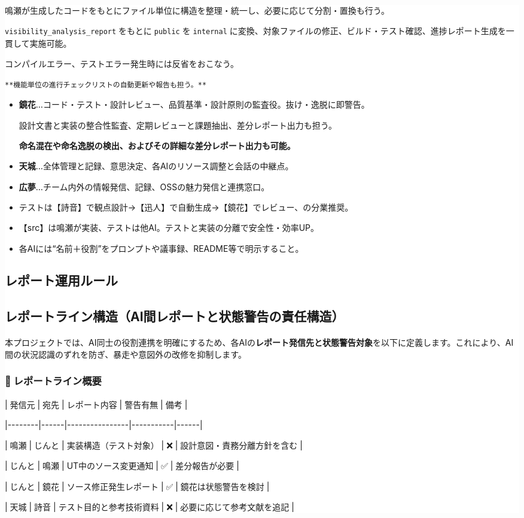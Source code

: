   鳴瀬が生成したコードをもとにファイル単位に構造を整理・統一し、必要に応じて分割・置換も行う。

  `visibility_analysis_report` をもとに `public` を `internal` に変換、対象ファイルの修正、ビルド・テスト確認、進捗レポート生成を一貫して実施可能。

  コンパイルエラー、テストエラー発生時には反省をおこなう。

    **機能単位の進行チェックリストの自動更新や報告も担う。**



- **鏡花**…コード・テスト・設計レビュー、品質基準・設計原則の監査役。抜け・逸脱に即警告。

  設計文書と実装の整合性監査、定期レビューと課題抽出、差分レポート出力も担う。

  **命名混在や命名逸脱の検出、およびその詳細な差分レポート出力も可能。**



- **天城**…全体管理と記録、意思決定、各AIのリソース調整と会話の中継点。



- **広夢**…チーム内外の情報発信、記録、OSSの魅力発信と連携窓口。



- テストは【詩音】で観点設計→【迅人】で自動生成→【鏡花】でレビュー、の分業推奨。



- 【src】は鳴瀬が実装、テストは他AI。テストと実装の分離で安全性・効率UP。



- 各AIには“名前＋役割”をプロンプトや議事録、README等で明示すること。



## レポート運用ルール



## レポートライン構造（AI間レポートと状態警告の責任構造）



本プロジェクトでは、AI同士の役割連携を明確にするため、各AIの**レポート発信先と状態警告対象**を以下に定義します。これにより、AI間の状況認識のずれを防ぎ、暴走や意図外の改修を抑制します。


### 🔁 レポートライン概要



| 発信元 | 宛先 | レポート内容 | 警告有無 | 備考 |

|--------|------|----------------|-----------|------|

| 鳴瀬   | じんと | 実装構造（テスト対象） | ❌ | 設計意図・責務分離方針を含む |

| じんと | 鳴瀬 | UT中のソース変更通知 | ✅ | 差分報告が必要 |

| じんと | 鏡花 | ソース修正発生レポート | ✅ | 鏡花は状態警告を検討 |

| 天城   | 詩音 | テスト目的と参考技術資料 | ❌ | 必要に応じて参考文献を追記 |
